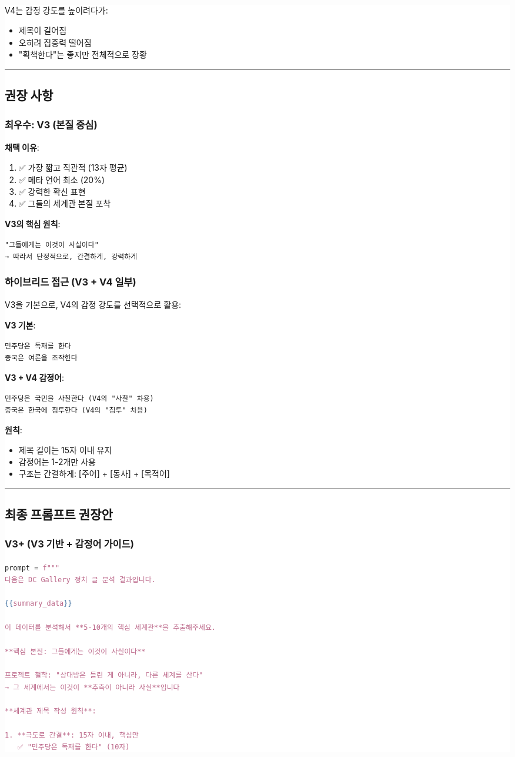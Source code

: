 V4는 감정 강도를 높이려다가:
- 제목이 길어짐
- 오히려 집중력 떨어짐
- "획책한다"는 좋지만 전체적으로 장황

---

## 권장 사항

### 최우수: **V3 (본질 중심)**

**채택 이유**:
1. ✅ 가장 짧고 직관적 (13자 평균)
2. ✅ 메타 언어 최소 (20%)
3. ✅ 강력한 확신 표현
4. ✅ 그들의 세계관 본질 포착

**V3의 핵심 원칙**:
```
"그들에게는 이것이 사실이다"
→ 따라서 단정적으로, 간결하게, 강력하게
```

### 하이브리드 접근 (V3 + V4 일부)

V3을 기본으로, V4의 감정 강도를 선택적으로 활용:

**V3 기본**:
```
민주당은 독재를 한다
중국은 여론을 조작한다
```

**V3 + V4 감정어**:
```
민주당은 국민을 사찰한다 (V4의 "사찰" 차용)
중국은 한국에 침투한다 (V4의 "침투" 차용)
```

**원칙**:
- 제목 길이는 15자 이내 유지
- 감정어는 1-2개만 사용
- 구조는 간결하게: [주어] + [동사] + [목적어]

---

## 최종 프롬프트 권장안

### V3+ (V3 기반 + 감정어 가이드)

```python
prompt = f"""
다음은 DC Gallery 정치 글 분석 결과입니다.

{{summary_data}}

이 데이터를 분석해서 **5-10개의 핵심 세계관**을 추출해주세요.

**핵심 본질: 그들에게는 이것이 사실이다**

프로젝트 철학: "상대방은 틀린 게 아니라, 다른 세계를 산다"
→ 그 세계에서는 이것이 **추측이 아니라 사실**입니다

**세계관 제목 작성 원칙**:

1. **극도로 간결**: 15자 이내, 핵심만
   ✅ "민주당은 독재를 한다" (10자)
```